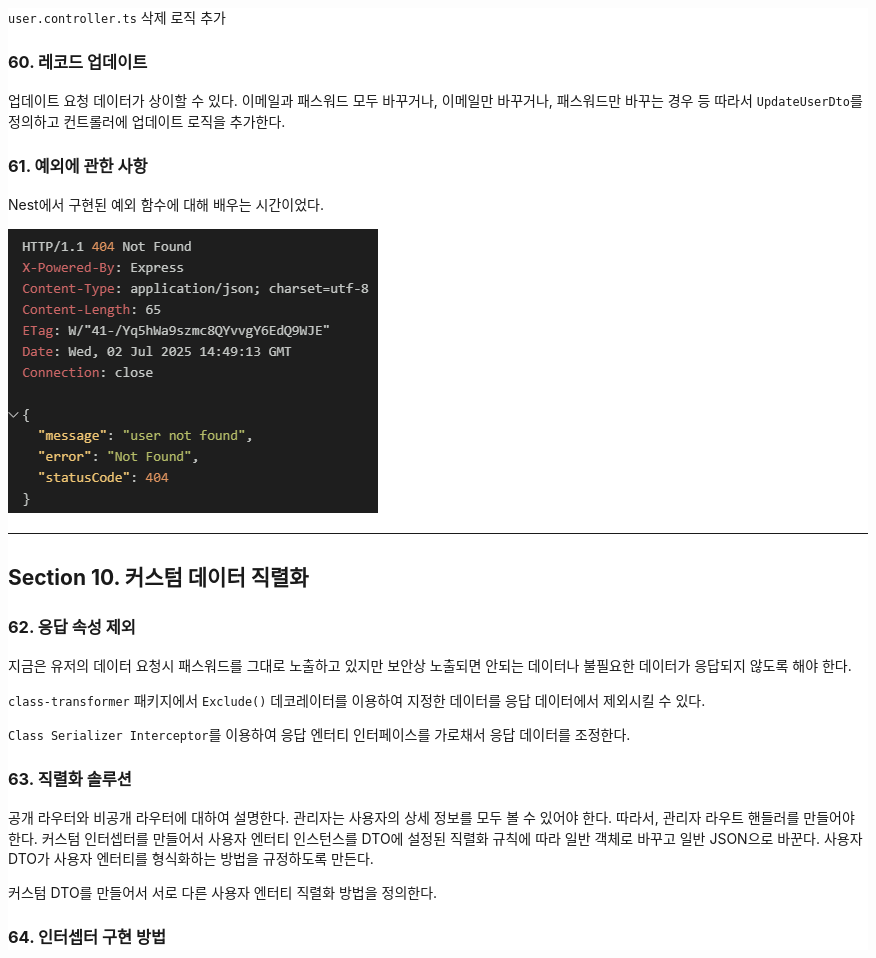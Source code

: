 `user.controller.ts` 삭제 로직 추가

### 60. 레코드 업데이트

업데이트 요청 데이터가 상이할 수 있다.
이메일과 패스워드 모두 바꾸거나, 이메일만 바꾸거나, 패스워드만 바꾸는 경우 등
따라서 `UpdateUserDto`를 정의하고 컨트롤러에 업데이트 로직을 추가한다.

### 61. 예외에 관한 사항

Nest에서 구현된 예외 함수에 대해 배우는 시간이었다.

![61-01](./resources/61-01.png)

---

## Section 10. 커스텀 데이터 직렬화

### 62. 응답 속성 제외

지금은 유저의 데이터 요청시 패스워드를 그대로 노출하고 있지만
보안상 노출되면 안되는 데이터나 불필요한 데이터가 응답되지 않도록 해야 한다.

`class-transformer` 패키지에서 `Exclude()` 데코레이터를 이용하여 지정한 데이터를 응답 데이터에서 제외시킬 수 있다.

`Class Serializer Interceptor`를 이용하여 응답 엔터티 인터페이스를 가로채서
응답 데이터를 조정한다.

### 63. 직렬화 솔루션

공개 라우터와 비공개 라우터에 대하여 설명한다.
관리자는 사용자의 상세 정보를 모두 볼 수 있어야 한다. 따라서, 관리자 라우트 핸들러를 만들어야 한다.
커스텀 인터셉터를 만들어서 사용자 엔터티 인스턴스를 DTO에 설정된 직렬화 규칙에 따라 일반 객체로 바꾸고 일반 JSON으로 바꾼다.
사용자 DTO가 사용자 엔터티를 형식화하는 방법을 규정하도록 만든다.

커스텀 DTO를 만들어서 서로 다른 사용자 엔터티 직렬화 방법을 정의한다.

### 64. 인터셉터 구현 방법
